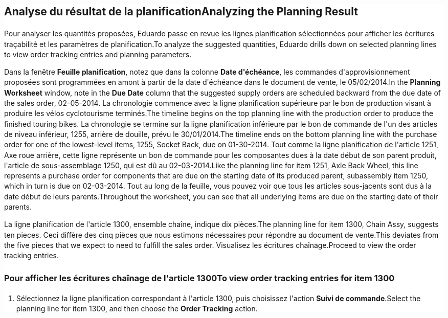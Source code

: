 ## <a name="analyzing-the-planning-result"></a><span data-ttu-id="d894f-226">Analyse du résultat de la planification</span><span class="sxs-lookup"><span data-stu-id="d894f-226">Analyzing the Planning Result</span></span>  
 <span data-ttu-id="d894f-227">Pour analyser les quantités proposées, Eduardo passe en revue les lignes planification sélectionnées pour afficher les écritures traçabilité et les paramètres de planification.</span><span class="sxs-lookup"><span data-stu-id="d894f-227">To analyze the suggested quantities, Eduardo drills down on selected planning lines to view order tracking entries and planning parameters.</span></span>  

 <span data-ttu-id="d894f-228">Dans la fenêtre **Feuille planification**, notez que dans la colonne **Date d'échéance**, les commandes d'approvisionnement proposées sont programmées en amont à partir de la date d'échéance dans le document de vente, le 05/02/2014.</span><span class="sxs-lookup"><span data-stu-id="d894f-228">In the **Planning Worksheet** window, note in the **Due Date** column that the suggested supply orders are scheduled backward from the due date of the sales order, 02-05-2014.</span></span> <span data-ttu-id="d894f-229">La chronologie commence avec la ligne planification supérieure par le bon de production visant à produire les vélos cyclotourisme terminés.</span><span class="sxs-lookup"><span data-stu-id="d894f-229">The timeline begins on the top planning line with the production order to produce the finished touring bikes.</span></span> <span data-ttu-id="d894f-230">La chronologie se termine sur la ligne planification inférieure par le bon de commande de l'un des articles de niveau inférieur, 1255, arrière de douille, prévu le 30/01/2014.</span><span class="sxs-lookup"><span data-stu-id="d894f-230">The timeline ends on the bottom planning line with the purchase order for one of the lowest-level items, 1255, Socket Back, due on 01-30-2014.</span></span> <span data-ttu-id="d894f-231">Tout comme la ligne planification de l'article 1251, Axe roue arrière, cette ligne représente un bon de commande pour les composantes dues à la date début de son parent produit, l'article de sous-assemblage 1250, qui est dû au 02-03-2014.</span><span class="sxs-lookup"><span data-stu-id="d894f-231">Like the planning line for item 1251, Axle Back Wheel, this line represents a purchase order for components that are due on the starting date of its produced parent, subassembly item 1250, which in turn is due on 02-03-2014.</span></span> <span data-ttu-id="d894f-232">Tout au long de la feuille, vous pouvez voir que tous les articles sous-jacents sont dus à la date début de leurs parents.</span><span class="sxs-lookup"><span data-stu-id="d894f-232">Throughout the worksheet, you can see that all underlying items are due on the starting date of their parents.</span></span>  

 <span data-ttu-id="d894f-233">La ligne planification de l'article 1300, ensemble chaîne, indique dix pièces.</span><span class="sxs-lookup"><span data-stu-id="d894f-233">The planning line for item 1300, Chain Assy, suggests ten pieces.</span></span> <span data-ttu-id="d894f-234">Ceci diffère des cinq pièces que nous estimons nécessaires pour répondre au document de vente.</span><span class="sxs-lookup"><span data-stu-id="d894f-234">This deviates from the five pieces that we expect to need to fulfill the sales order.</span></span> <span data-ttu-id="d894f-235">Visualisez les écritures chaînage.</span><span class="sxs-lookup"><span data-stu-id="d894f-235">Proceed to view the order tracking entries.</span></span>  

### <a name="to-view-order-tracking-entries-for-item-1300"></a><span data-ttu-id="d894f-236">Pour afficher les écritures chaînage de l'article 1300</span><span class="sxs-lookup"><span data-stu-id="d894f-236">To view order tracking entries for item 1300</span></span>  

1.  <span data-ttu-id="d894f-237">Sélectionnez la ligne planification correspondant à l'article 1300, puis choisissez l'action **Suivi de commande**.</span><span class="sxs-lookup"><span data-stu-id="d894f-237">Select the planning line for item 1300, and then choose the **Order Tracking** action.</span></span>  
